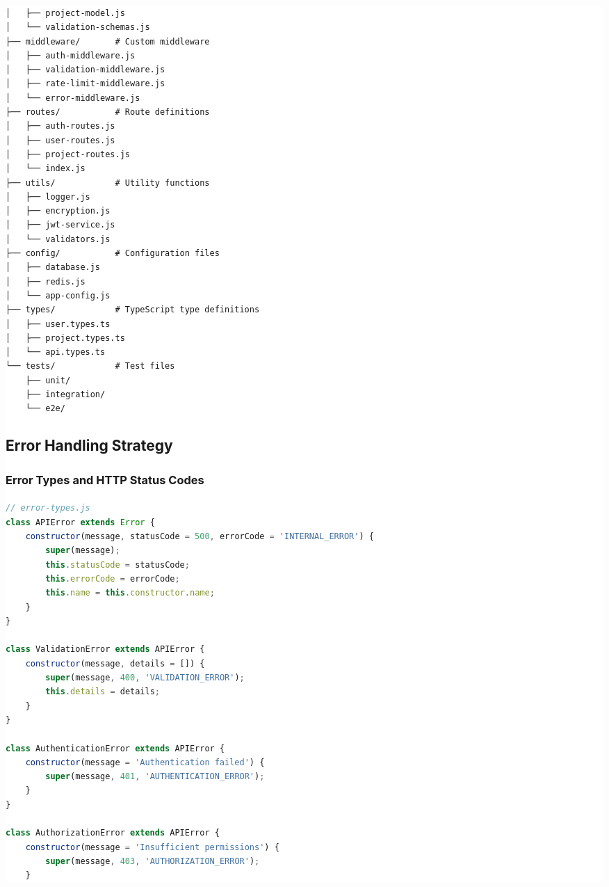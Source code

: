```
│   ├── project-model.js
│   └── validation-schemas.js
├── middleware/       # Custom middleware
│   ├── auth-middleware.js
│   ├── validation-middleware.js
│   ├── rate-limit-middleware.js
│   └── error-middleware.js
├── routes/           # Route definitions
│   ├── auth-routes.js
│   ├── user-routes.js
│   ├── project-routes.js
│   └── index.js
├── utils/            # Utility functions
│   ├── logger.js
│   ├── encryption.js
│   ├── jwt-service.js
│   └── validators.js
├── config/           # Configuration files
│   ├── database.js
│   ├── redis.js
│   └── app-config.js
├── types/            # TypeScript type definitions
│   ├── user.types.ts
│   ├── project.types.ts
│   └── api.types.ts
└── tests/            # Test files
    ├── unit/
    ├── integration/
    └── e2e/
```

## Error Handling Strategy

### Error Types and HTTP Status Codes
```javascript
// error-types.js
class APIError extends Error {
    constructor(message, statusCode = 500, errorCode = 'INTERNAL_ERROR') {
        super(message);
        this.statusCode = statusCode;
        this.errorCode = errorCode;
        this.name = this.constructor.name;
    }
}

class ValidationError extends APIError {
    constructor(message, details = []) {
        super(message, 400, 'VALIDATION_ERROR');
        this.details = details;
    }
}

class AuthenticationError extends APIError {
    constructor(message = 'Authentication failed') {
        super(message, 401, 'AUTHENTICATION_ERROR');
    }
}

class AuthorizationError extends APIError {
    constructor(message = 'Insufficient permissions') {
        super(message, 403, 'AUTHORIZATION_ERROR');
    }
```